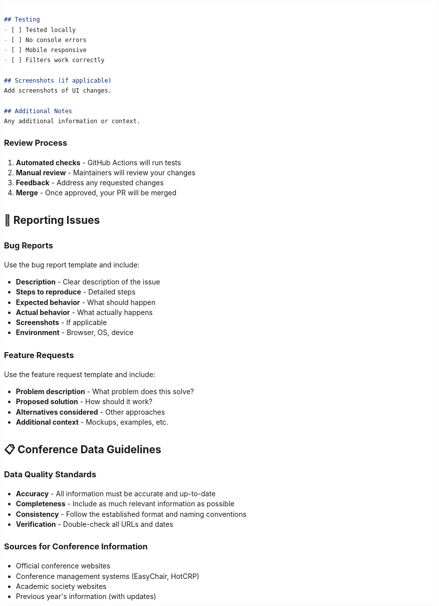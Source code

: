 ```markdown

## Testing
- [ ] Tested locally
- [ ] No console errors
- [ ] Mobile responsive
- [ ] Filters work correctly

## Screenshots (if applicable)
Add screenshots of UI changes.

## Additional Notes
Any additional information or context.
```

### Review Process
1. **Automated checks** - GitHub Actions will run tests
2. **Manual review** - Maintainers will review your changes
3. **Feedback** - Address any requested changes
4. **Merge** - Once approved, your PR will be merged

## 🐛 Reporting Issues

### Bug Reports
Use the bug report template and include:
- **Description** - Clear description of the issue
- **Steps to reproduce** - Detailed steps
- **Expected behavior** - What should happen
- **Actual behavior** - What actually happens
- **Screenshots** - If applicable
- **Environment** - Browser, OS, device

### Feature Requests
Use the feature request template and include:
- **Problem description** - What problem does this solve?
- **Proposed solution** - How should it work?
- **Alternatives considered** - Other approaches
- **Additional context** - Mockups, examples, etc.

## 📋 Conference Data Guidelines

### Data Quality Standards
- **Accuracy** - All information must be accurate and up-to-date
- **Completeness** - Include as much relevant information as possible
- **Consistency** - Follow the established format and naming conventions
- **Verification** - Double-check all URLs and dates

### Sources for Conference Information
- Official conference websites
- Conference management systems (EasyChair, HotCRP)
- Academic society websites
- Previous year's information (with updates)
